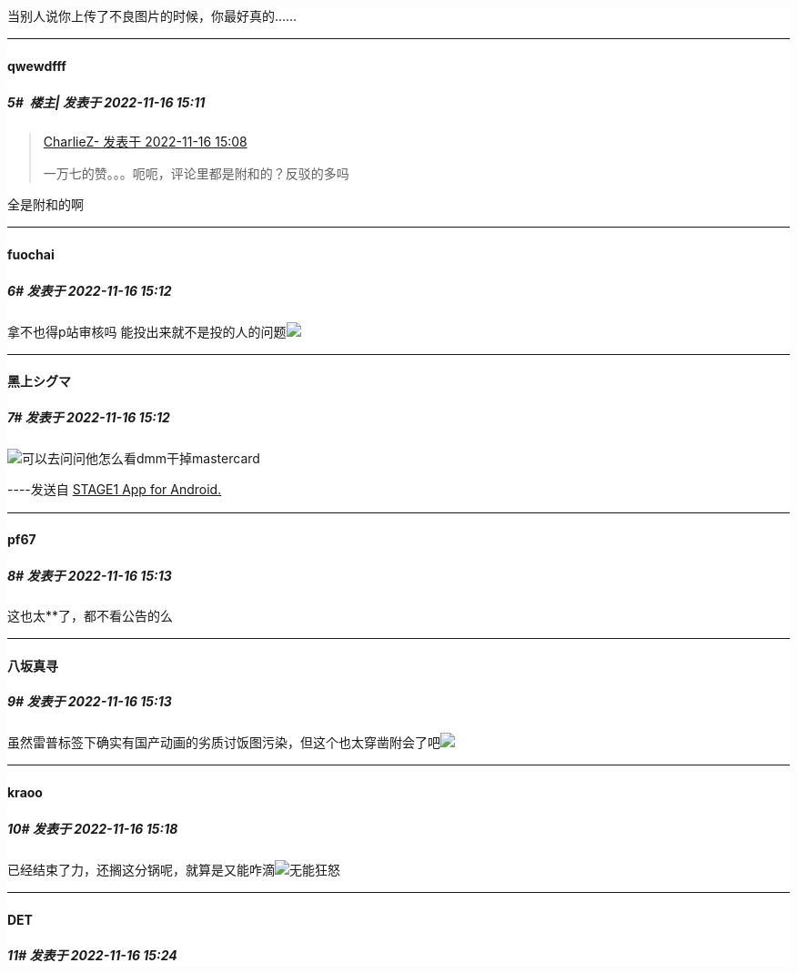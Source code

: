当别人说你上传了不良图片的时候，你最好真的……

*****

####  qwewdfff  
##### 5#         楼主| 发表于 2022-11-16 15:11

<blockquote><a href="httphttps://bbs.saraba1st.com/2b/forum.php?mod=redirect&amp;goto=findpost&amp;pid=58461983&amp;ptid=2105283" target="_blank">CharlieZ- 发表于 2022-11-16 15:08</a>

一万七的赞。。。呃呃，评论里都是附和的？反驳的多吗</blockquote>
全是附和的啊

*****

####  fuochai  
##### 6#       发表于 2022-11-16 15:12

拿不也得p站审核吗 能投出来就不是投的人的问题<img src="https://static.saraba1st.com/image/smiley/face2017/065.png" referrerpolicy="no-referrer">

*****

####  黑上シグマ  
##### 7#       发表于 2022-11-16 15:12

<img src="https://static.saraba1st.com/image/smiley/face2017/067.png" referrerpolicy="no-referrer">可以去问问他怎么看dmm干掉mastercard

----发送自 [STAGE1 App for Android.](http://stage1.5j4m.com/?1.37)

*****

####  pf67  
##### 8#       发表于 2022-11-16 15:13

这也太**了，都不看公告的么

*****

####  八坂真寻  
##### 9#       发表于 2022-11-16 15:13

虽然雷普标签下确实有国产动画的劣质讨饭图污染，但这个也太穿凿附会了吧<img src="https://static.saraba1st.com/image/smiley/face2017/067.png" referrerpolicy="no-referrer">

*****

####  kraoo  
##### 10#       发表于 2022-11-16 15:18

已经结束了力，还搁这分锅呢，就算是又能咋滴<img src="https://static.saraba1st.com/image/smiley/face2017/037.png" referrerpolicy="no-referrer">无能狂怒

*****

####  DET  
##### 11#       发表于 2022-11-16 15:24
